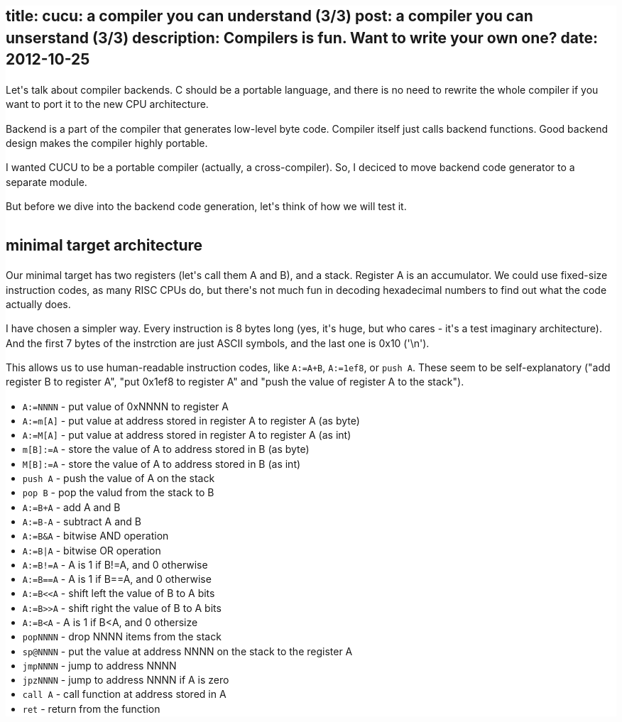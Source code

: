title: cucu: a compiler you can understand (3/3)
post: a compiler you can unserstand (3/3)
description: Compilers is fun. Want to write your own one?
date: 2012-10-25
---

Let's talk about compiler backends. C should be a portable language, and there
is no need to rewrite the whole compiler if you want to port it to the new CPU
architecture.

Backend is a part of the compiler that generates low-level byte code. Compiler
itself just calls backend functions. Good backend design makes the compiler
highly portable.

I wanted CUCU to be a portable compiler (actually, a cross-compiler).
So, I deciced to move backend code generator to a separate module.

But before we dive into the backend code generation, let's think of how we will
test it.

minimal target architecture
---------------------------

Our minimal target has two registers (let's call them A and B), and a stack.
Register A is an accumulator. We could use fixed-size instruction codes, as
many RISC CPUs do, but there's not much fun in decoding hexadecimal numbers to
find out what the code actually does.

I have chosen a simpler way. Every instruction is 8 bytes long (yes, it's huge,
but who cares - it's a test imaginary architecture). And the first 7 bytes of
the instrction are just ASCII symbols, and the last one is 0x10 ('\n').

This allows us to use human-readable instruction codes, like `A:=A+B`,
`A:=1ef8`, or `push A`. These seem to be self-explanatory ("add register B 
to register A", "put 0x1ef8 to register A" and "push the value of register A
to the stack").

* `A:=NNNN` - put value of 0xNNNN to register A
* `A:=m[A]` - put value at address stored in register A to register A (as byte)
* `A:=M[A]` - put value at address stored in register A to register A (as int)
* `m[B]:=A` - store the value of A to address stored in B (as byte)
* `M[B]:=A` - store the value of A to address stored in B (as int)
* `push A` - push the value of A on the stack
* `pop B` - pop the valud from the stack to B
* `A:=B+A` - add A and B
* `A:=B-A` - subtract A and B
* `A:=B&A` - bitwise AND operation
* `A:=B|A` - bitwise OR operation
* `A:=B!=A` - A is 1 if B!=A, and 0 otherwise
* `A:=B==A` - A is 1 if B==A, and 0 otherwise
* `A:=B<<A` - shift left the value of B to A bits
* `A:=B>>A` - shift right the value of B to A bits
* `A:=B<A` - A is 1 if B&lt;A, and 0 othersize
* `popNNNN` - drop NNNN items from the stack
* `sp@NNNN` - put the value at address NNNN on the stack to the register A
* `jmpNNNN` - jump to address NNNN
* `jpzNNNN` - jump to address NNNN if A is zero
* `call A` - call function at address stored in A
* `ret`    - return from the function


[1]: http://en.wikipedia.org/wiki/Compilers:_Principles,_Techniques,_and_Tools
[2]: https://www.coursera.org/course/compilers
[3]: http://en.wikipedia.org/wiki/Small-C
[4]: https://bitbucket.org/zserge/cucu